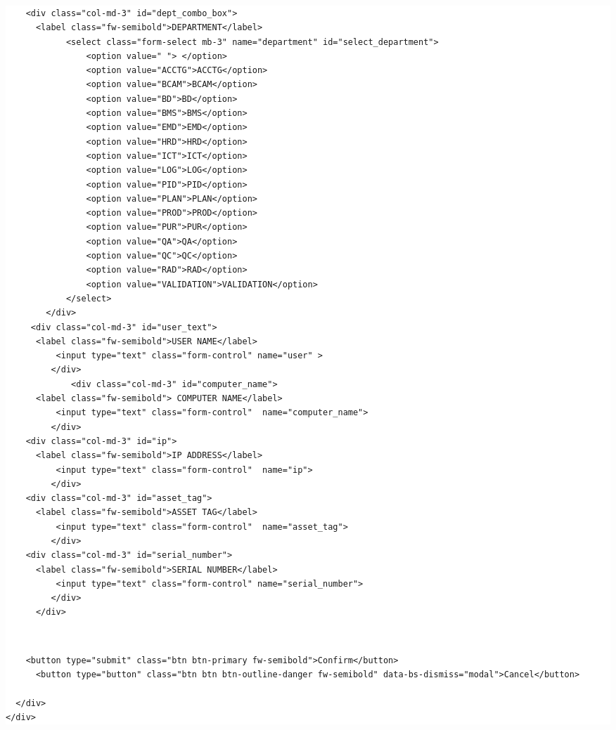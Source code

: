         <div class="col-md-3" id="dept_combo_box">
          <label class="fw-semibold">DEPARTMENT</label>
                <select class="form-select mb-3" name="department" id="select_department">
                    <option value=" "> </option>
                    <option value="ACCTG">ACCTG</option>
                    <option value="BCAM">BCAM</option>
                    <option value="BD">BD</option>
                    <option value="BMS">BMS</option>
                    <option value="EMD">EMD</option>
                    <option value="HRD">HRD</option>
                    <option value="ICT">ICT</option>
                    <option value="LOG">LOG</option>
                    <option value="PID">PID</option>
                    <option value="PLAN">PLAN</option>
                    <option value="PROD">PROD</option>
                    <option value="PUR">PUR</option>
                    <option value="QA">QA</option>
                    <option value="QC">QC</option>
                    <option value="RAD">RAD</option>
                    <option value="VALIDATION">VALIDATION</option>
                </select>
            </div>
         <div class="col-md-3" id="user_text">
          <label class="fw-semibold">USER NAME</label>
              <input type="text" class="form-control" name="user" >
             </div>
                 <div class="col-md-3" id="computer_name">
          <label class="fw-semibold"> COMPUTER NAME</label>
              <input type="text" class="form-control"  name="computer_name">
             </div>
        <div class="col-md-3" id="ip">
          <label class="fw-semibold">IP ADDRESS</label>
              <input type="text" class="form-control"  name="ip">
             </div>
        <div class="col-md-3" id="asset_tag">
          <label class="fw-semibold">ASSET TAG</label>
              <input type="text" class="form-control"  name="asset_tag">
             </div>
        <div class="col-md-3" id="serial_number">
          <label class="fw-semibold">SERIAL NUMBER</label>
              <input type="text" class="form-control" name="serial_number">
             </div>
          </div>
<br>
      <div class="modal-footer">

        <button type="submit" class="btn btn-primary fw-semibold">Confirm</button>
          <button type="button" class="btn btn btn-outline-danger fw-semibold" data-bs-dismiss="modal">Cancel</button>
      
      </div>
    </div>
  </div>
</div>
